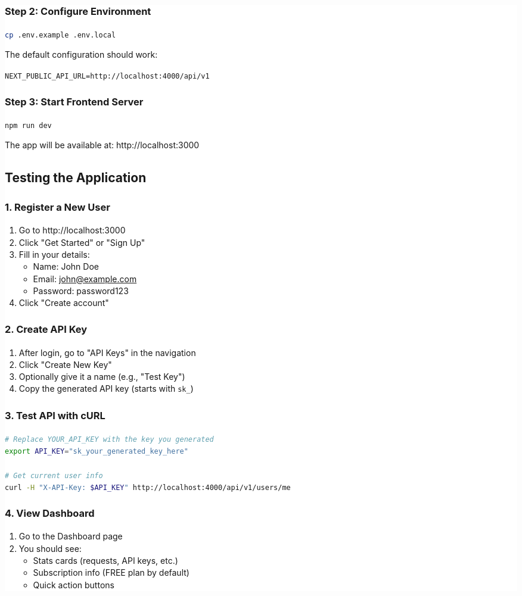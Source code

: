 ### Step 2: Configure Environment

```bash
cp .env.example .env.local
```

The default configuration should work:
```
NEXT_PUBLIC_API_URL=http://localhost:4000/api/v1
```

### Step 3: Start Frontend Server

```bash
npm run dev
```

The app will be available at: http://localhost:3000

## Testing the Application

### 1. Register a New User

1. Go to http://localhost:3000
2. Click "Get Started" or "Sign Up"
3. Fill in your details:
   - Name: John Doe
   - Email: john@example.com
   - Password: password123
4. Click "Create account"

### 2. Create API Key

1. After login, go to "API Keys" in the navigation
2. Click "Create New Key"
3. Optionally give it a name (e.g., "Test Key")
4. Copy the generated API key (starts with `sk_`)

### 3. Test API with cURL

```bash
# Replace YOUR_API_KEY with the key you generated
export API_KEY="sk_your_generated_key_here"

# Get current user info
curl -H "X-API-Key: $API_KEY" http://localhost:4000/api/v1/users/me
```

### 4. View Dashboard

1. Go to the Dashboard page
2. You should see:
   - Stats cards (requests, API keys, etc.)
   - Subscription info (FREE plan by default)
   - Quick action buttons
